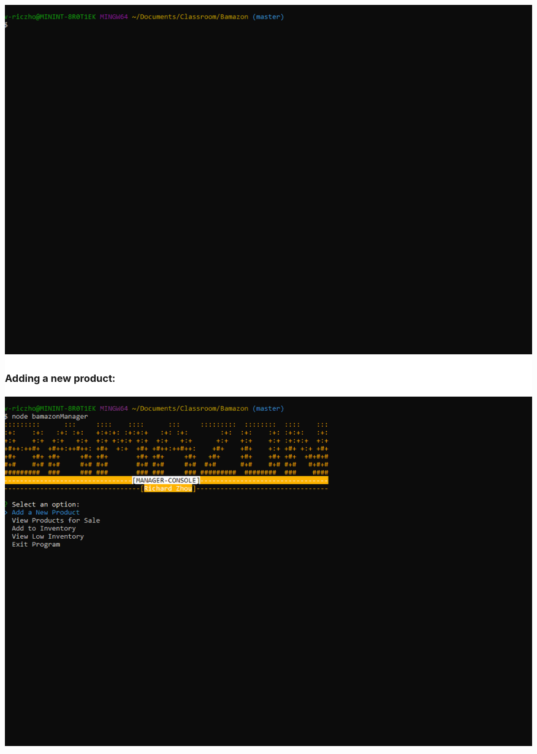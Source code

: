 <img width = 950 src = "https://github.com/rizho123/Bamazon/blob/master/images/title%20-%20Manager.gif?raw=true">

### Adding a new product:

<img width = 950 src = "https://github.com/rizho123/Bamazon/blob/master/images/Example%20-%20Manager%20-%20Add%20Product.gif?raw=true">
